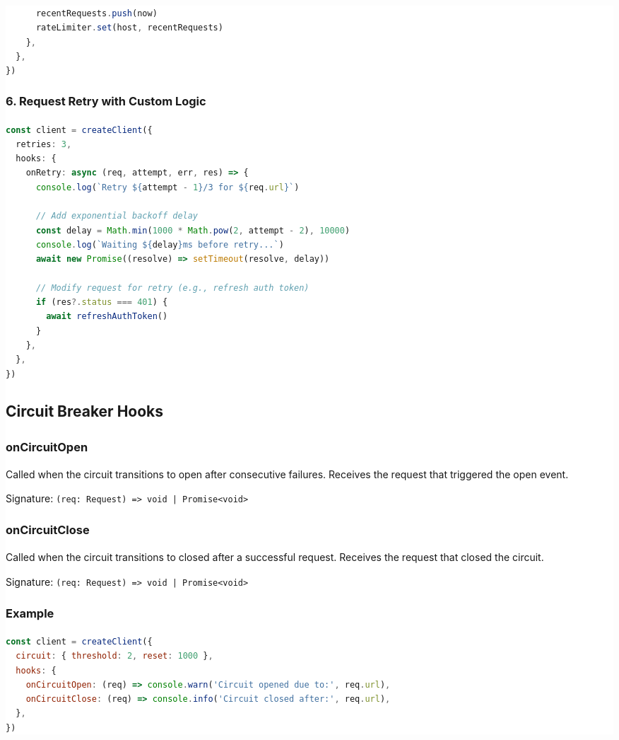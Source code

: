 ```typescript
      recentRequests.push(now)
      rateLimiter.set(host, recentRequests)
    },
  },
})
```

### 6. Request Retry with Custom Logic

```typescript
const client = createClient({
  retries: 3,
  hooks: {
    onRetry: async (req, attempt, err, res) => {
      console.log(`Retry ${attempt - 1}/3 for ${req.url}`)

      // Add exponential backoff delay
      const delay = Math.min(1000 * Math.pow(2, attempt - 2), 10000)
      console.log(`Waiting ${delay}ms before retry...`)
      await new Promise((resolve) => setTimeout(resolve, delay))

      // Modify request for retry (e.g., refresh auth token)
      if (res?.status === 401) {
        await refreshAuthToken()
      }
    },
  },
})
```

## Circuit Breaker Hooks

### onCircuitOpen

Called when the circuit transitions to open after consecutive failures. Receives the request that triggered the open event.

Signature: `(req: Request) => void | Promise<void>`

### onCircuitClose

Called when the circuit transitions to closed after a successful request. Receives the request that closed the circuit.

Signature: `(req: Request) => void | Promise<void>`

### Example

```js
const client = createClient({
  circuit: { threshold: 2, reset: 1000 },
  hooks: {
    onCircuitOpen: (req) => console.warn('Circuit opened due to:', req.url),
    onCircuitClose: (req) => console.info('Circuit closed after:', req.url),
  },
})
```
